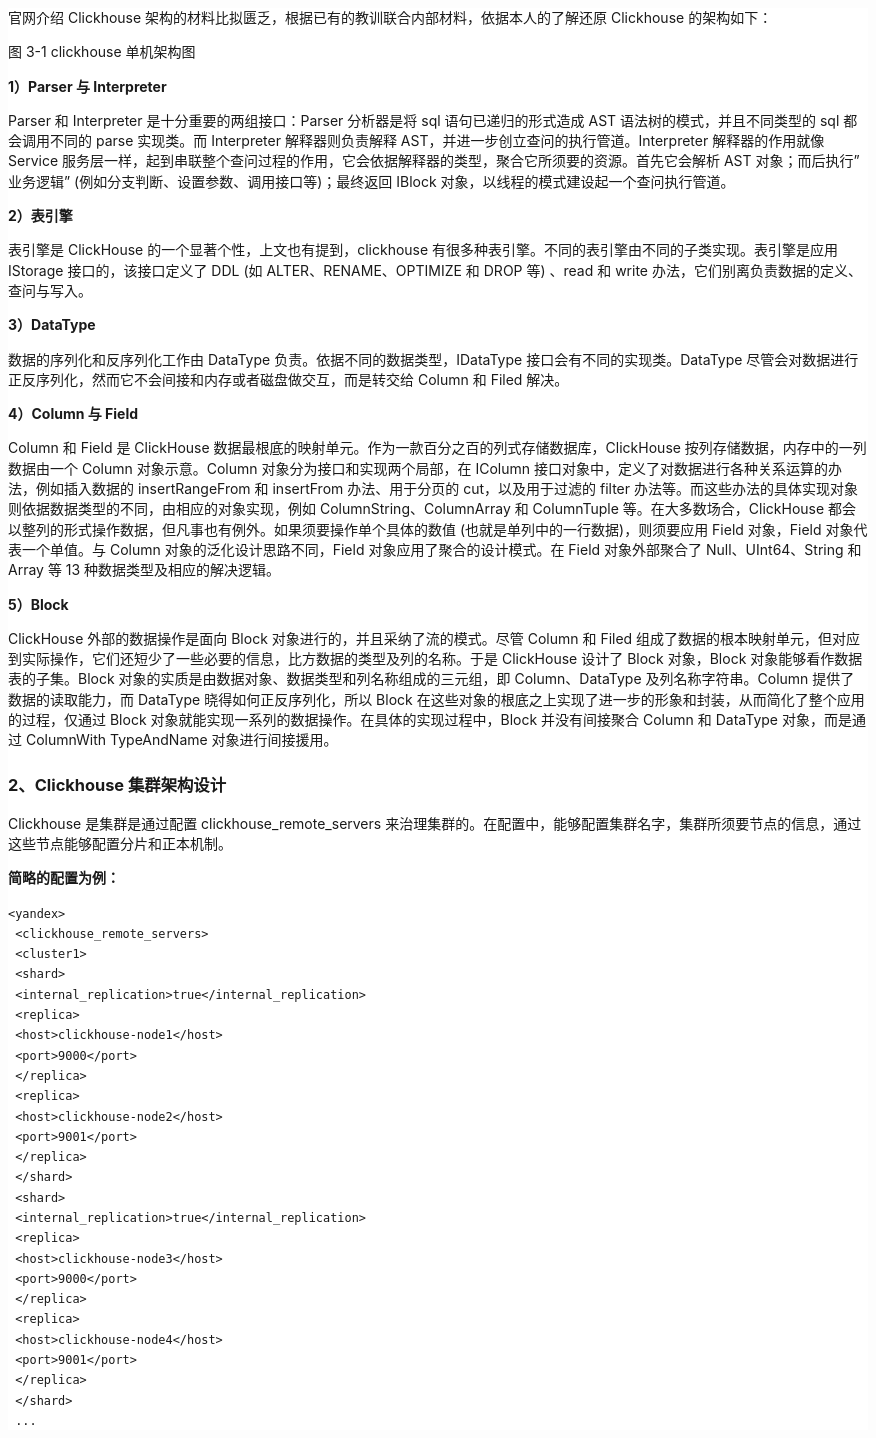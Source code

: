 官网介绍 Clickhouse 架构的材料比拟匮乏，根据已有的教训联合内部材料，依据本人的了解还原 Clickhouse 的架构如下：

  
图 3-1 clickhouse 单机架构图

**1）Parser 与 Interpreter**

Parser 和 Interpreter 是十分重要的两组接口：Parser 分析器是将 sql 语句已递归的形式造成 AST 语法树的模式，并且不同类型的 sql 都会调用不同的 parse 实现类。而 Interpreter 解释器则负责解释 AST，并进一步创立查问的执行管道。Interpreter 解释器的作用就像 Service 服务层一样，起到串联整个查问过程的作用，它会依据解释器的类型，聚合它所须要的资源。首先它会解析 AST 对象；而后执行” 业务逻辑” (例如分支判断、设置参数、调用接口等)；最终返回 IBlock 对象，以线程的模式建设起一个查问执行管道。

**2）表引擎**

表引擎是 ClickHouse 的一个显著个性，上文也有提到，clickhouse 有很多种表引擎。不同的表引擎由不同的子类实现。表引擎是应用 IStorage 接口的，该接口定义了 DDL (如 ALTER、RENAME、OPTIMIZE 和 DROP 等) 、read 和 write 办法，它们别离负责数据的定义、查问与写入。

**3）DataType**

数据的序列化和反序列化工作由 DataType 负责。依据不同的数据类型，IDataType 接口会有不同的实现类。DataType 尽管会对数据进行正反序列化，然而它不会间接和内存或者磁盘做交互，而是转交给 Column 和 Filed 解决。

**4）Column 与 Field**

Column 和 Field 是 ClickHouse 数据最根底的映射单元。作为一款百分之百的列式存储数据库，ClickHouse 按列存储数据，内存中的一列数据由一个 Column 对象示意。Column 对象分为接口和实现两个局部，在 IColumn 接口对象中，定义了对数据进行各种关系运算的办法，例如插入数据的 insertRangeFrom 和 insertFrom 办法、用于分页的 cut，以及用于过滤的 filter 办法等。而这些办法的具体实现对象则依据数据类型的不同，由相应的对象实现，例如 ColumnString、ColumnArray 和 ColumnTuple 等。在大多数场合，ClickHouse 都会以整列的形式操作数据，但凡事也有例外。如果须要操作单个具体的数值 (也就是单列中的一行数据)，则须要应用 Field 对象，Field 对象代表一个单值。与 Column 对象的泛化设计思路不同，Field 对象应用了聚合的设计模式。在 Field 对象外部聚合了 Null、UInt64、String 和 Array 等 13 种数据类型及相应的解决逻辑。

**5）Block**

ClickHouse 外部的数据操作是面向 Block 对象进行的，并且采纳了流的模式。尽管 Column 和 Filed 组成了数据的根本映射单元，但对应到实际操作，它们还短少了一些必要的信息，比方数据的类型及列的名称。于是 ClickHouse 设计了 Block 对象，Block 对象能够看作数据表的子集。Block 对象的实质是由数据对象、数据类型和列名称组成的三元组，即 Column、DataType 及列名称字符串。Column 提供了数据的读取能力，而 DataType 晓得如何正反序列化，所以 Block 在这些对象的根底之上实现了进一步的形象和封装，从而简化了整个应用的过程，仅通过 Block 对象就能实现一系列的数据操作。在具体的实现过程中，Block 并没有间接聚合 Column 和 DataType 对象，而是通过 ColumnWith TypeAndName 对象进行间接援用。

### 2、Clickhouse 集群架构设计

Clickhouse 是集群是通过配置 clickhouse_remote_servers 来治理集群的。在配置中，能够配置集群名字，集群所须要节点的信息，通过这些节点能够配置分片和正本机制。

**简略的配置为例：**

```
<yandex>
 <clickhouse_remote_servers>
 <cluster1>
 <shard>
 <internal_replication>true</internal_replication>
 <replica>
 <host>clickhouse-node1</host>
 <port>9000</port>
 </replica>
 <replica>
 <host>clickhouse-node2</host>
 <port>9001</port>
 </replica>
 </shard>
 <shard>
 <internal_replication>true</internal_replication>
 <replica>
 <host>clickhouse-node3</host>
 <port>9000</port>
 </replica>
 <replica>
 <host>clickhouse-node4</host>
 <port>9001</port>
 </replica>
 </shard>
 ...
```